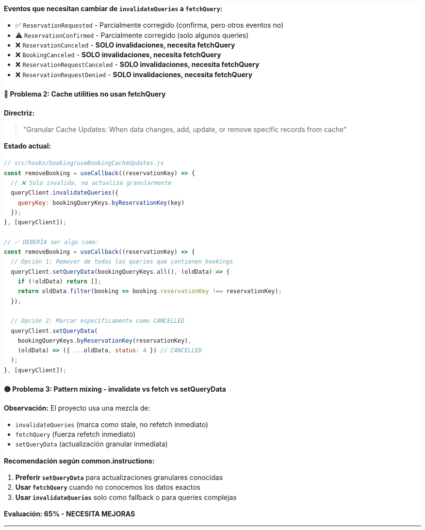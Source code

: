 **Eventos que necesitan cambiar de `invalidateQueries` a `fetchQuery`:**
- ✅ `ReservationRequested` - Parcialmente corregido (confirma, pero otros eventos no)
- ⚠️ `ReservationConfirmed` - Parcialmente corregido (solo algunos queries)
- ❌ `ReservationCanceled` - **SOLO invalidaciones, necesita fetchQuery**
- ❌ `BookingCanceled` - **SOLO invalidaciones, necesita fetchQuery**
- ❌ `ReservationRequestCanceled` - **SOLO invalidaciones, necesita fetchQuery**
- ❌ `ReservationRequestDenied` - **SOLO invalidaciones, necesita fetchQuery**

#### 🔴 Problema 2: Cache utilities no usan fetchQuery
**Directriz:**
> "Granular Cache Updates: When data changes, add, update, or remove specific records from cache"

**Estado actual:**
```javascript
// src/hooks/booking/useBookingCacheUpdates.js
const removeBooking = useCallback((reservationKey) => {
  // ❌ Solo invalida, no actualiza granularmente
  queryClient.invalidateQueries({
    queryKey: bookingQueryKeys.byReservationKey(key)
  });
}, [queryClient]);

// ✅ DEBERÍA ser algo como:
const removeBooking = useCallback((reservationKey) => {
  // Opción 1: Remover de todas las queries que contienen bookings
  queryClient.setQueryData(bookingQueryKeys.all(), (oldData) => {
    if (!oldData) return [];
    return oldData.filter(booking => booking.reservationKey !== reservationKey);
  });
  
  // Opción 2: Marcar específicamente como CANCELLED
  queryClient.setQueryData(
    bookingQueryKeys.byReservationKey(reservationKey),
    (oldData) => ({ ...oldData, status: 4 }) // CANCELLED
  );
}, [queryClient]);
```

#### 🟡 Problema 3: Pattern mixing - invalidate vs fetch vs setQueryData
**Observación:**
El proyecto usa una mezcla de:
- `invalidateQueries` (marca como stale, no refetch inmediato)
- `fetchQuery` (fuerza refetch inmediato)
- `setQueryData` (actualización granular inmediata)

**Recomendación según common.instructions:**
1. **Preferir `setQueryData`** para actualizaciones granulares conocidas
2. **Usar `fetchQuery`** cuando no conocemos los datos exactos
3. **Usar `invalidateQueries`** solo como fallback o para queries complejas

**Evaluación: 65% - NECESITA MEJORAS**

---